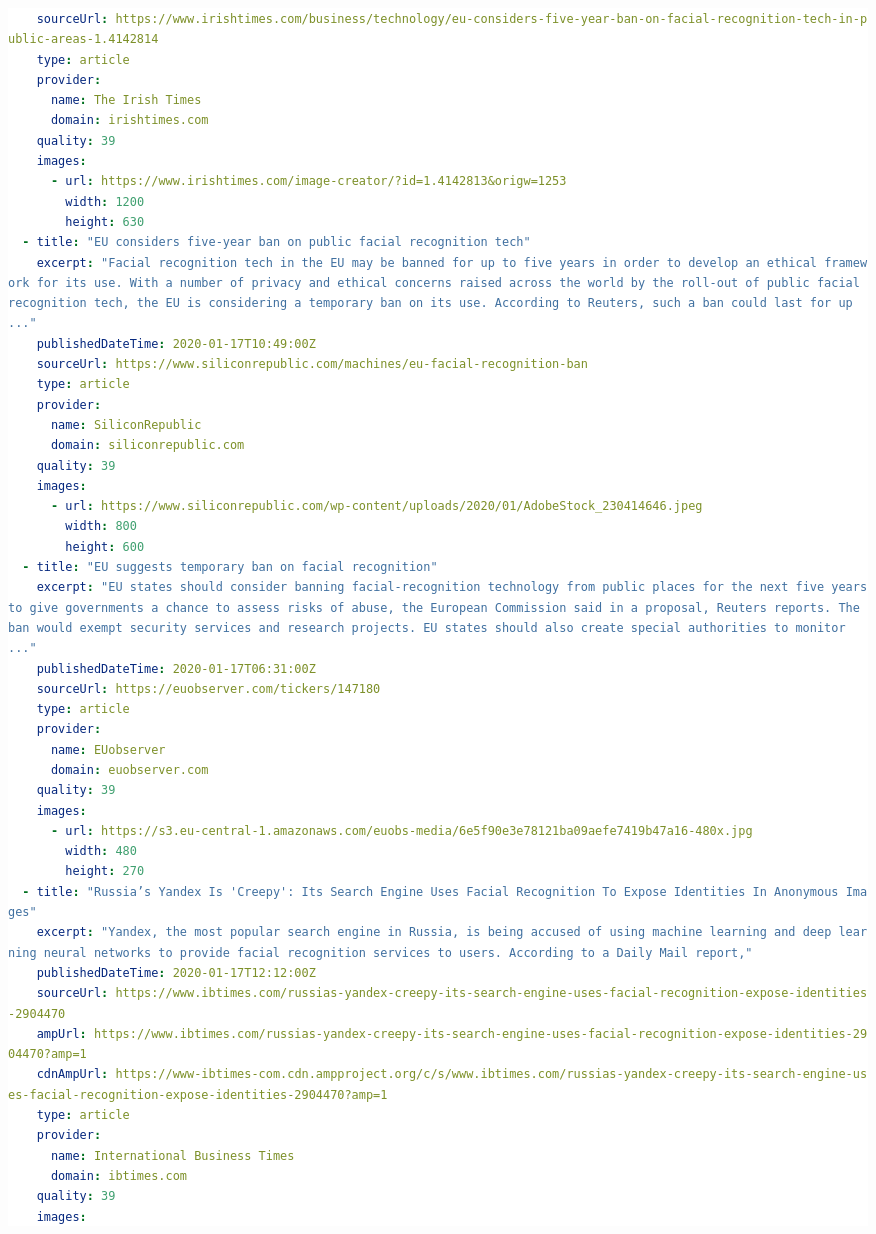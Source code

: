 ```yaml
    sourceUrl: https://www.irishtimes.com/business/technology/eu-considers-five-year-ban-on-facial-recognition-tech-in-public-areas-1.4142814
    type: article
    provider:
      name: The Irish Times
      domain: irishtimes.com
    quality: 39
    images:
      - url: https://www.irishtimes.com/image-creator/?id=1.4142813&origw=1253
        width: 1200
        height: 630
  - title: "EU considers five-year ban on public facial recognition tech"
    excerpt: "Facial recognition tech in the EU may be banned for up to five years in order to develop an ethical framework for its use. With a number of privacy and ethical concerns raised across the world by the roll-out of public facial recognition tech, the EU is considering a temporary ban on its use. According to Reuters, such a ban could last for up ..."
    publishedDateTime: 2020-01-17T10:49:00Z
    sourceUrl: https://www.siliconrepublic.com/machines/eu-facial-recognition-ban
    type: article
    provider:
      name: SiliconRepublic
      domain: siliconrepublic.com
    quality: 39
    images:
      - url: https://www.siliconrepublic.com/wp-content/uploads/2020/01/AdobeStock_230414646.jpeg
        width: 800
        height: 600
  - title: "EU suggests temporary ban on facial recognition"
    excerpt: "EU states should consider banning facial-recognition technology from public places for the next five years to give governments a chance to assess risks of abuse, the European Commission said in a proposal, Reuters reports. The ban would exempt security services and research projects. EU states should also create special authorities to monitor ..."
    publishedDateTime: 2020-01-17T06:31:00Z
    sourceUrl: https://euobserver.com/tickers/147180
    type: article
    provider:
      name: EUobserver
      domain: euobserver.com
    quality: 39
    images:
      - url: https://s3.eu-central-1.amazonaws.com/euobs-media/6e5f90e3e78121ba09aefe7419b47a16-480x.jpg
        width: 480
        height: 270
  - title: "Russia’s Yandex Is 'Creepy': Its Search Engine Uses Facial Recognition To Expose Identities In Anonymous Images"
    excerpt: "Yandex, the most popular search engine in Russia, is being accused of using machine learning and deep learning neural networks to provide facial recognition services to users. According to a Daily Mail report,"
    publishedDateTime: 2020-01-17T12:12:00Z
    sourceUrl: https://www.ibtimes.com/russias-yandex-creepy-its-search-engine-uses-facial-recognition-expose-identities-2904470
    ampUrl: https://www.ibtimes.com/russias-yandex-creepy-its-search-engine-uses-facial-recognition-expose-identities-2904470?amp=1
    cdnAmpUrl: https://www-ibtimes-com.cdn.ampproject.org/c/s/www.ibtimes.com/russias-yandex-creepy-its-search-engine-uses-facial-recognition-expose-identities-2904470?amp=1
    type: article
    provider:
      name: International Business Times
      domain: ibtimes.com
    quality: 39
    images:
```